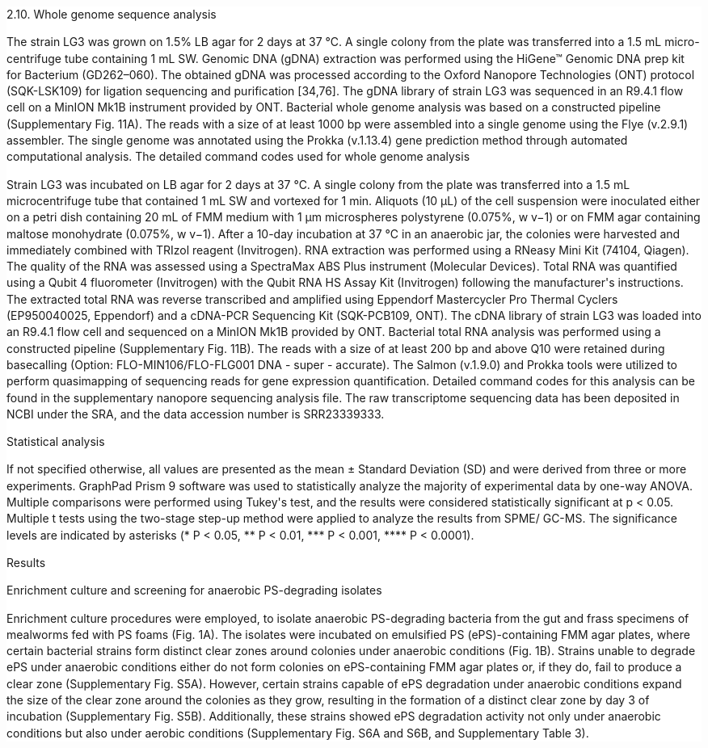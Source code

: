 2.10. Whole genome sequence analysis

The strain LG3 was grown on 1.5% LB agar for 2 days at 37 °C. A single colony from the plate was transferred into a 1.5 mL micro-centrifuge tube containing 1 mL SW. Genomic DNA (gDNA) extraction was performed using the HiGene™ Genomic DNA prep kit for Bacterium (GD262–060). The obtained gDNA was processed according to the Oxford Nanopore Technologies (ONT) protocol (SQK-LSK109) for ligation sequencing and purification [34,76]. The gDNA library of strain LG3 was sequenced in an R9.4.1 flow cell on a MinION Mk1B instrument provided by ONT. Bacterial whole genome analysis was based on a constructed pipeline (Supplementary Fig. 11A). The reads with a size of at least 1000 bp were assembled into a single genome using the Flye (v.2.9.1) assembler. The single genome was annotated using the Prokka (v.1.13.4) gene prediction method through automated computational analysis. The detailed command codes used for whole genome analysis

Strain LG3 was incubated on LB agar for 2 days at 37 °C. A single colony from the plate was transferred into a 1.5 mL microcentrifuge tube that contained 1 mL SW and vortexed for 1 min. Aliquots (10 μL) of the cell suspension were inoculated either on a petri dish containing 20 mL of FMM medium with 1 μm microspheres polystyrene (0.075%, w v−1) or on FMM agar containing maltose monohydrate (0.075%, w v−1). After a 10-day incubation at 37 °C in an anaerobic jar, the colonies were harvested and immediately combined with TRIzol reagent (Invitrogen). RNA extraction was performed using a RNeasy Mini Kit (74104, Qiagen). The quality of the RNA was assessed using a SpectraMax ABS Plus instrument (Molecular Devices). Total RNA was quantified using a Qubit 4 fluorometer (Invitrogen) with the Qubit RNA HS Assay Kit (Invitrogen) following the manufacturer's instructions. The extracted total RNA was reverse transcribed and amplified using Eppendorf Mastercycler Pro Thermal Cyclers (EP950040025, Eppendorf) and a cDNA-PCR Sequencing Kit (SQK-PCB109, ONT). The cDNA library of strain LG3 was loaded into an R9.4.1 flow cell and sequenced on a MinION Mk1B provided by ONT. Bacterial total RNA analysis was performed using a constructed pipeline (Supplementary Fig. 11B). The reads with a size of at least 200 bp and above Q10 were retained during basecalling (Option: FLO-MIN106/FLO-FLG001 DNA - super - accurate). The Salmon (v.1.9.0) and Prokka tools were utilized to perform quasimapping of sequencing reads for gene expression quantification. Detailed command codes for this analysis can be found in the supplementary nanopore sequencing analysis file. The raw transcriptome sequencing data has been deposited in NCBI under the SRA, and the data accession number is SRR23339333.

Statistical analysis

If not specified otherwise, all values are presented as the mean ± Standard Deviation (SD) and were derived from three or more experiments. GraphPad Prism 9 software was used to statistically analyze the majority of experimental data by one-way ANOVA. Multiple comparisons were performed using Tukey's test, and the results were considered statistically significant at p < 0.05. Multiple t tests using the two-stage step-up method were applied to analyze the results from SPME/ GC-MS. The significance levels are indicated by asterisks (* P < 0.05, ** P < 0.01, *** P < 0.001, **** P < 0.0001).

Results

Enrichment culture and screening for anaerobic PS-degrading isolates

Enrichment culture procedures were employed, to isolate anaerobic PS-degrading bacteria from the gut and frass specimens of mealworms fed with PS foams (Fig. 1A). The isolates were incubated on emulsified PS (ePS)-containing FMM agar plates, where certain bacterial strains form distinct clear zones around colonies under anaerobic conditions (Fig. 1B). Strains unable to degrade ePS under anaerobic conditions either do not form colonies on ePS-containing FMM agar plates or, if they do, fail to produce a clear zone (Supplementary Fig. S5A). However, certain strains capable of ePS degradation under anaerobic conditions expand the size of the clear zone around the colonies as they grow, resulting in the formation of a distinct clear zone by day 3 of incubation (Supplementary Fig. S5B). Additionally, these strains showed ePS degradation activity not only under anaerobic conditions but also under aerobic conditions (Supplementary Fig. S6A and S6B, and Supplementary Table 3).
